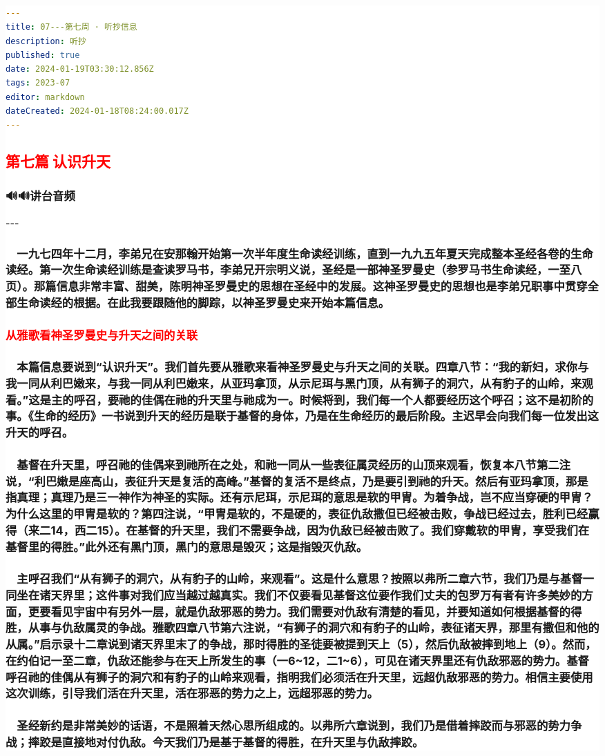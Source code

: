 ```yaml
---
title: 07---第七周 · 听抄信息
description: 听抄
published: true
date: 2024-01-19T03:30:12.856Z
tags: 2023-07
editor: markdown
dateCreated: 2024-01-18T08:24:00.017Z
---
```


## <font color=red>第七篇    认识升天</font>

### 🔊🔊讲台音频
<audio id="audio" controls="" preload="none">
      <source id="mp3" src="/2023-07/msg07.mp3">
</audio>
---

### &emsp;一九七四年十二月，李弟兄在安那翰开始第一次半年度生命读经训练，直到一九九五年夏天完成整本圣经各卷的生命读经。第一次生命读经训练是查读罗马书，李弟兄开宗明义说，圣经是一部神圣罗曼史（参罗马书生命读经，一至八页）。那篇信息非常丰富、甜美，陈明神圣罗曼史的思想在圣经中的发展。这神圣罗曼史的思想也是李弟兄职事中贯穿全部生命读经的根据。在此我要跟随他的脚踪，以神圣罗曼史来开始本篇信息。

### **<font color=red>从雅歌看神圣罗曼史与升天之间的关联</font>**

### &emsp;本篇信息要说到“认识升天”。我们首先要从雅歌来看神圣罗曼史与升天之间的关联。四章八节：“我的新妇，求你与我一同从利巴嫩来，与我一同从利巴嫩来，从亚玛拿顶，从示尼珥与黑门顶，从有狮子的洞穴，从有豹子的山岭，来观看。”这是主的呼召，要祂的佳偶在祂的升天里与祂成为一。时候将到，我们每一个人都要经历这个呼召；这不是初阶的事。《生命的经历》一书说到升天的经历是联于基督的身体，乃是在生命经历的最后阶段。主迟早会向我们每一位发出这升天的呼召。

### &emsp;基督在升天里，呼召祂的佳偶来到祂所在之处，和祂一同从一些表征属灵经历的山顶来观看，恢复本八节第二注说，“利巴嫩是座高山，表征升天是复活的高峰。”基督的复活不是终点，乃是要引到祂的升天。然后有亚玛拿顶，那是指真理；真理乃是三一神作为神圣的实际。还有示尼珥，示尼珥的意思是软的甲冑。为着争战，岂不应当穿硬的甲冑？为什么这里的甲冑是软的？第四注说，“甲冑是软的，不是硬的，表征仇敌撒但已经被击败，争战已经过去，胜利已经赢得（来二14，西二15）。在基督的升天里，我们不需要争战，因为仇敌已经被击败了。我们穿戴软的甲冑，享受我们在基督里的得胜。”此外还有黑门顶，黑门的意思是毁灭；这是指毁灭仇敌。

### &emsp;主呼召我们“从有狮子的洞穴，从有豹子的山岭，来观看”。这是什么意思？按照以弗所二章六节，我们乃是与基督一同坐在诸天界里；这件事对我们应当越过越真实。我们不仅要看见基督这位要作我们丈夫的包罗万有者有许多美妙的方面，更要看见宇宙中有另外一层，就是仇敌邪恶的势力。我们需要对仇敌有清楚的看见，并要知道如何根据基督的得胜，从事与仇敌属灵的争战。雅歌四章八节第六注说，“有狮子的洞穴和有豹子的山岭，表征诸天界，那里有撒但和他的从属。”启示录十二章说到诸天界里末了的争战，那时得胜的圣徒要被提到天上（5），然后仇敌被摔到地上（9）。然而，在约伯记一至二章，仇敌还能参与在天上所发生的事（一6~12，二1~6），可见在诸天界里还有仇敌邪恶的势力。基督呼召祂的佳偶从有狮子的洞穴和有豹子的山岭来观看，指明我们必须活在升天里，远超仇敌邪恶的势力。相信主要使用这次训练，引导我们活在升天里，活在邪恶的势力之上，远超邪恶的势力。

### &emsp;圣经新约是非常美妙的话语，不是照着天然心思所组成的。以弗所六章说到，我们乃是借着摔跤而与邪恶的势力争战；摔跤是直接地对付仇敌。今天我们乃是基于基督的得胜，在升天里与仇敌摔跤。
